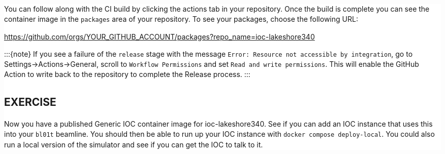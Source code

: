 You can follow along with the CI build by clicking the actions tab in your repository. Once the build is complete you can see the container image in the `packages` area of your repository. To see your packages, choose the following URL:

https://github.com/orgs/YOUR_GITHUB_ACCOUNT/packages?repo_name=ioc-lakeshore340

:::{note}
If you see a failure of the `release` stage with the message `Error: Resource not accessible by integration`, go to Settings->Actions->General,
scroll to `Workflow Permissions` and set `Read and write permissions`. This will enable the GitHub Action to write back to the repository to
complete the Release process.
:::

## EXERCISE

Now you have a published Generic IOC container image for ioc-lakeshore340. See if you can add an IOC instance that uses this into your `bl01t` beamline. You should then be able to run up your IOC instance with `docker compose deploy-local`. You could also run a local version of the simulator and see if you can get the IOC to talk to it.
